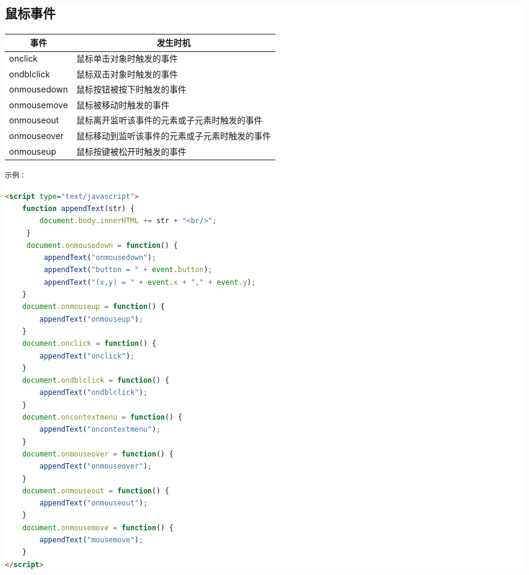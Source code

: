 ## 鼠标事件

| 事件        | 发生时机                                       |
| ----------- | ---------------------------------------------- |
| onclick     | 鼠标单击对象时触发的事件                       |
| ondblclick  | 鼠标双击对象时触发的事件                       |
| onmousedown | 鼠标按钮被按下时触发的事件                     |
| onmousemove | 鼠标被移动时触发的事件                         |
| onmouseout  | 鼠标离开监听该事件的元素或子元素时触发的事件   |
| onmouseover | 鼠标移动到监听该事件的元素或子元素时触发的事件 |
| onmouseup   | 鼠标按键被松开时触发的事件                     |

`示例：`

```html
<script type="text/javascript">
    function appendText(str) {
        document.body.innerHTML += str + "<br/>";
     }
     document.onmousedown = function() {
         appendText("onmousedown");
         appendText("button = " + event.button);
         appendText("(x,y) = " + event.x + "," + event.y);
    }
    document.onmouseup = function() {
        appendText("onmouseup");
    }
    document.onclick = function() {
        appendText("onclick");
    }
    document.ondblclick = function() {
        appendText("ondblclick");
    }
    document.oncontextmenu = function() {
        appendText("oncontextmenu");
    }
    document.onmouseover = function() {
        appendText("onmouseover");
    }
    document.onmouseout = function() {
        appendText("onmouseout");
    }
    document.onmousemove = function() {
        appendText("mousemove");
    }
</script>
```
